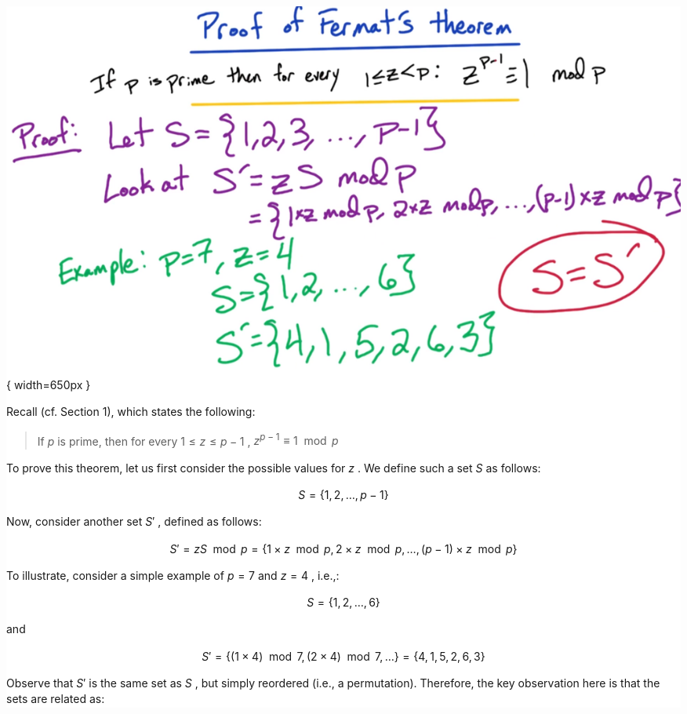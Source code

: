 ![](./assets/05-RA2-002.png){ width=650px }

Recall (cf. Section 1), which states the following:

> If $p$ is prime, then for every $1 \le z \le p-1$ , $z^{p-1} \equiv 1 \mod p$

To prove this theorem, let us first consider the possible values for $z$ . We define such a set $S$ as follows:

$$
S = \{ 1, 2, \dots, p-1 \}
$$

Now, consider another set $S'$ , defined as follows:

$$
S' = zS \mod p = \big\{ 1 \times z \mod p, 2 \times z \mod p, \dots, (p-1) \times z \mod p \big\}
$$

To illustrate, consider a simple example of $p = 7$ and $z = 4$ , i.e.,:

$$
S = \{ 1, 2, \dots, 6 \}
$$

and

$$
S' = \big\{ (1 \times 4) \mod 7, (2 \times 4) \mod 7, \dots \big\} = \{ 4, 1, 5, 2, 6, 3 \}
$$

Observe that $S'$ is the same set as $S$ , but simply reordered (i.e., a permutation). Therefore, the key observation here is that the sets are related as:
